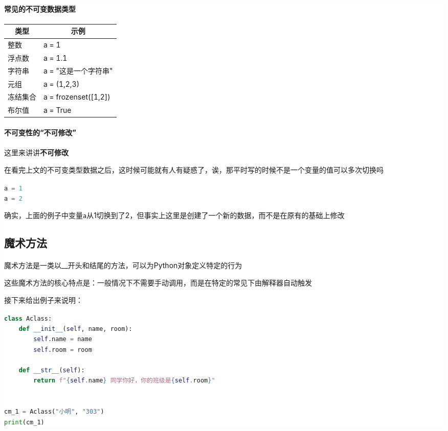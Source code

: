 #### 常见的不可变数据类型
<table>
    <thead>
        <tr>
            <th>类型</th>
            <th>示例</th>
        </tr>
    </thead>
    <tbody>
        <tr>
            <td>整数</td>
            <td>a = 1</td>
        </tr>
        <tr>
            <td>浮点数</td>
            <td>a = 1.1</td>
        </tr>
        <tr>
            <td>字符串</td>
            <td>a = "这是一个字符串"</td>
        </tr>
        <tr>
            <td>元组</td>
            <td>a = (1,2,3)</td>
        </tr>
        <tr>
            <td>冻结集合</td>
            <td>a = frozenset([1,2])</td>
        </tr>
        <tr>
            <td>布尔值</td>
            <td>a = True</td>
        </tr>
    </tbody>
</table>

#### 不可变性的“不可修改”
这里来讲讲**不可修改**

在看完上文的不可变类型数据之后，这时候可能就有人有疑惑了，诶，那平时写的时候不是一个变量的值可以多次切换吗
``` Python
a = 1
a = 2
```
确实，上面的例子中变量`a`从1切换到了2，但事实上这里是创建了一个新的数据，而不是在原有的基础上修改

## 魔术方法
魔术方法是一类以__开头和结尾的方法，可以为Python对象定义特定的行为

这些魔术方法的核心特点是：一般情况下不需要手动调用，而是在特定的常见下由解释器自动触发

接下来给出例子来说明：
``` Python
class Aclass:
    def __init__(self, name, room):
        self.name = name
        self.room = room

    def __str__(self):
        return f"{self.name} 同学你好，你的班级是{self.room}"


cm_1 = Aclass("小明", "303")
print(cm_1)
```
